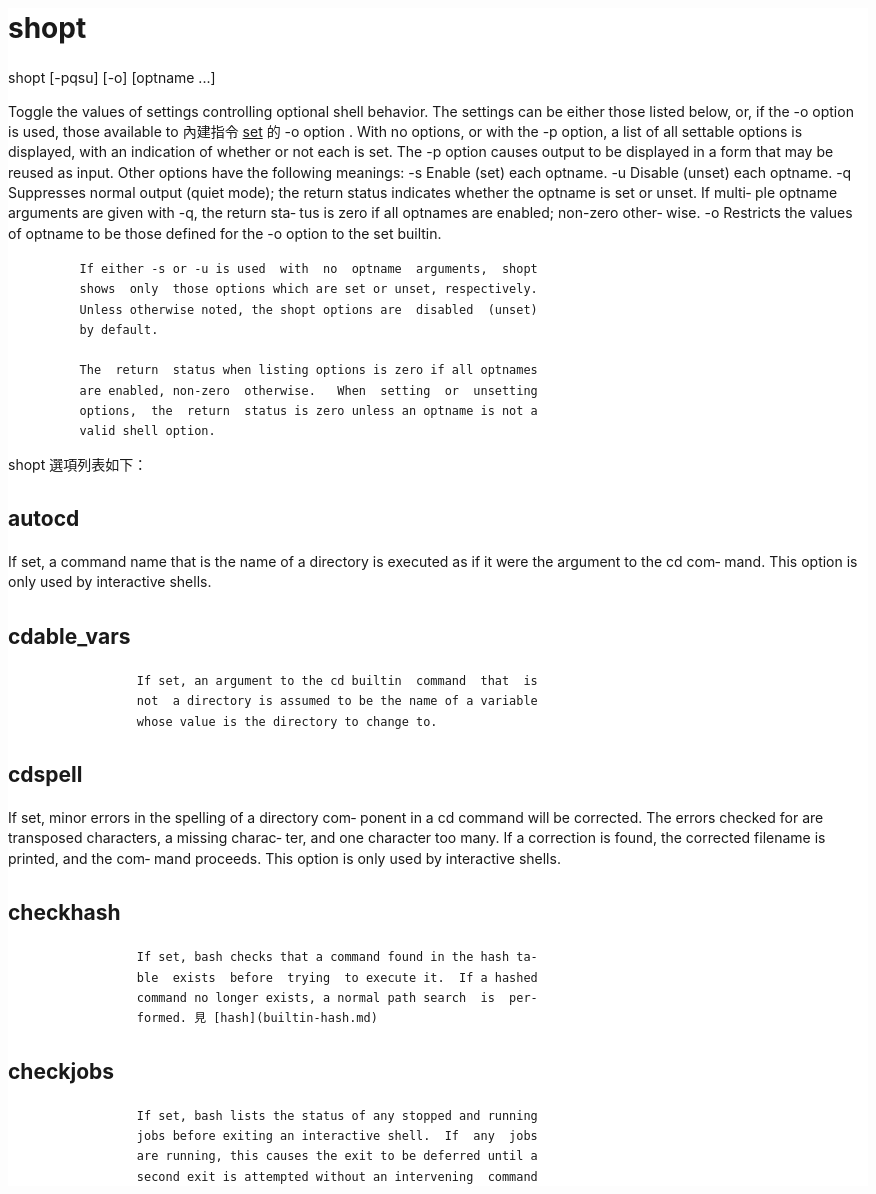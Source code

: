 # shopt
shopt [-pqsu] [-o] [optname ...]

Toggle the values of settings controlling optional shell  behavior.   The settings can be either those listed below, or, if the
              -o option is used, those available to 內建指令 [set](builtin-set.md) 的 -o option
              .  With no options, or with the -p option, a list
              of all settable options is  displayed,  with  an  indication  of
              whether  or  not each is set.  The -p option causes output to be
              displayed in a form that may be reused as input.  Other  options
              have the following meanings:
              -s     Enable (set) each optname.
              -u     Disable (unset) each optname.
              -q     Suppresses  normal output (quiet mode); the return status
                     indicates whether the optname is set or unset.  If multi‐
                     ple  optname arguments are given with -q, the return sta‐
                     tus is zero if all optnames are enabled; non-zero  other‐
                     wise.
              -o     Restricts  the  values of optname to be those defined for
                     the -o option to the set builtin.

              If either -s or -u is used  with  no  optname  arguments,  shopt
              shows  only  those options which are set or unset, respectively.
              Unless otherwise noted, the shopt options are  disabled  (unset)
              by default.

              The  return  status when listing options is zero if all optnames
              are enabled, non-zero  otherwise.   When  setting  or  unsetting
              options,  the  return  status is zero unless an optname is not a
              valid shell option.

shopt 選項列表如下：

## autocd
If set, a command name that is the name of  a  directory
                      is  executed  as  if it were the argument to the cd com‐
                      mand.  This option is only used by interactive shells.
## cdable_vars
                      If set, an argument to the cd builtin  command  that  is
                      not  a directory is assumed to be the name of a variable
                      whose value is the directory to change to.
## cdspell
If set, minor errors in the spelling of a directory com‐
                      ponent  in  a  cd command will be corrected.  The errors
                      checked for are transposed characters, a missing charac‐
                      ter,  and  one  character  too many.  If a correction is
                      found, the corrected filename is printed, and  the  com‐
                      mand  proceeds.  This option is only used by interactive
                      shells.
## checkhash
                      If set, bash checks that a command found in the hash ta‐
                      ble  exists  before  trying  to execute it.  If a hashed
                      command no longer exists, a normal path search  is  per‐
                      formed. 見 [hash](builtin-hash.md)
## checkjobs
                      If set, bash lists the status of any stopped and running
                      jobs before exiting an interactive shell.  If  any  jobs
                      are running, this causes the exit to be deferred until a
                      second exit is attempted without an intervening  command